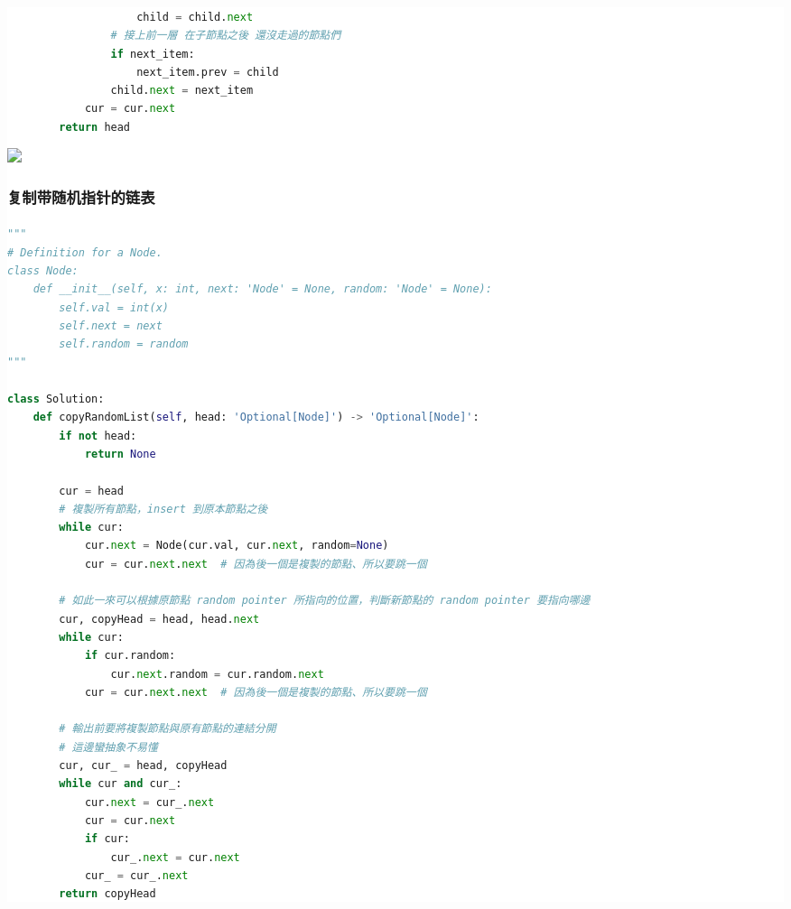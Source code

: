```python
                    child = child.next
                # 接上前一層 在子節點之後 還沒走過的節點們
                if next_item:
                    next_item.prev = child
                child.next = next_item
            cur = cur.next
        return head
```

![](https://i.imgur.com/iX7Ryse.png)

### 复制带随机指针的链表

```python
"""
# Definition for a Node.
class Node:
    def __init__(self, x: int, next: 'Node' = None, random: 'Node' = None):
        self.val = int(x)
        self.next = next
        self.random = random
"""

class Solution:
    def copyRandomList(self, head: 'Optional[Node]') -> 'Optional[Node]':
        if not head:
            return None
        
        cur = head
        # 複製所有節點，insert 到原本節點之後
        while cur:
            cur.next = Node(cur.val, cur.next, random=None)
            cur = cur.next.next  # 因為後一個是複製的節點、所以要跳一個
        
        # 如此一來可以根據原節點 random pointer 所指向的位置，判斷新節點的 random pointer 要指向哪邊
        cur, copyHead = head, head.next
        while cur:
            if cur.random:
                cur.next.random = cur.random.next
            cur = cur.next.next  # 因為後一個是複製的節點、所以要跳一個
        
        # 輸出前要將複製節點與原有節點的連結分開
        # 這邊蠻抽象不易懂
        cur, cur_ = head, copyHead
        while cur and cur_:
            cur.next = cur_.next
            cur = cur.next
            if cur:
                cur_.next = cur.next
            cur_ = cur_.next
        return copyHead
```
